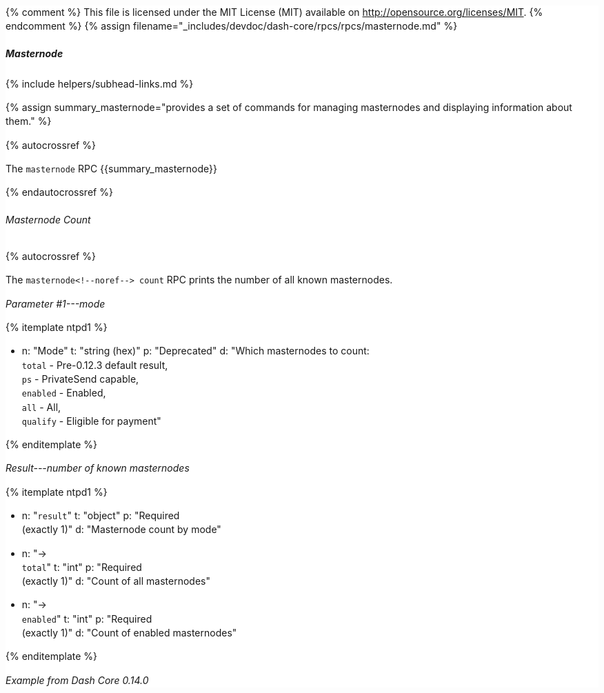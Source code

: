 {% comment %}
This file is licensed under the MIT License (MIT) available on
http://opensource.org/licenses/MIT.
{% endcomment %}
{% assign filename="_includes/devdoc/dash-core/rpcs/rpcs/masternode.md" %}

##### Masternode
{% include helpers/subhead-links.md %}

{% assign summary_masternode="provides a set of commands for managing masternodes and displaying information about them." %}



{% autocrossref %}

The `masternode` RPC {{summary_masternode}}

{% endautocrossref %}

###### Masternode Count


{% autocrossref %}

The `masternode<!--noref--> count` RPC prints the number of all known masternodes.

*Parameter #1---mode*

{% itemplate ntpd1 %}
- n: "Mode"
  t: "string (hex)"
  p: "Deprecated"
  d: "Which masternodes to count:<br>`total` - Pre-0.12.3 default result,<br>`ps` - PrivateSend capable,<br>`enabled` - Enabled,<br>`all` - All,<br>`qualify` - Eligible for payment"

{% enditemplate %}

*Result---number of known masternodes*

{% itemplate ntpd1 %}
- n: "`result`"
  t: "object"
  p: "Required<br>(exactly 1)"
  d: "Masternode count by mode"

- n: "→<br>`total`"
  t: "int"
  p: "Required<br>(exactly 1)"
  d: "Count of all masternodes"

- n: "→<br>`enabled`"
  t: "int"
  p: "Required<br>(exactly 1)"
  d: "Count of enabled masternodes"

{% enditemplate %}

*Example from Dash Core 0.14.0*
